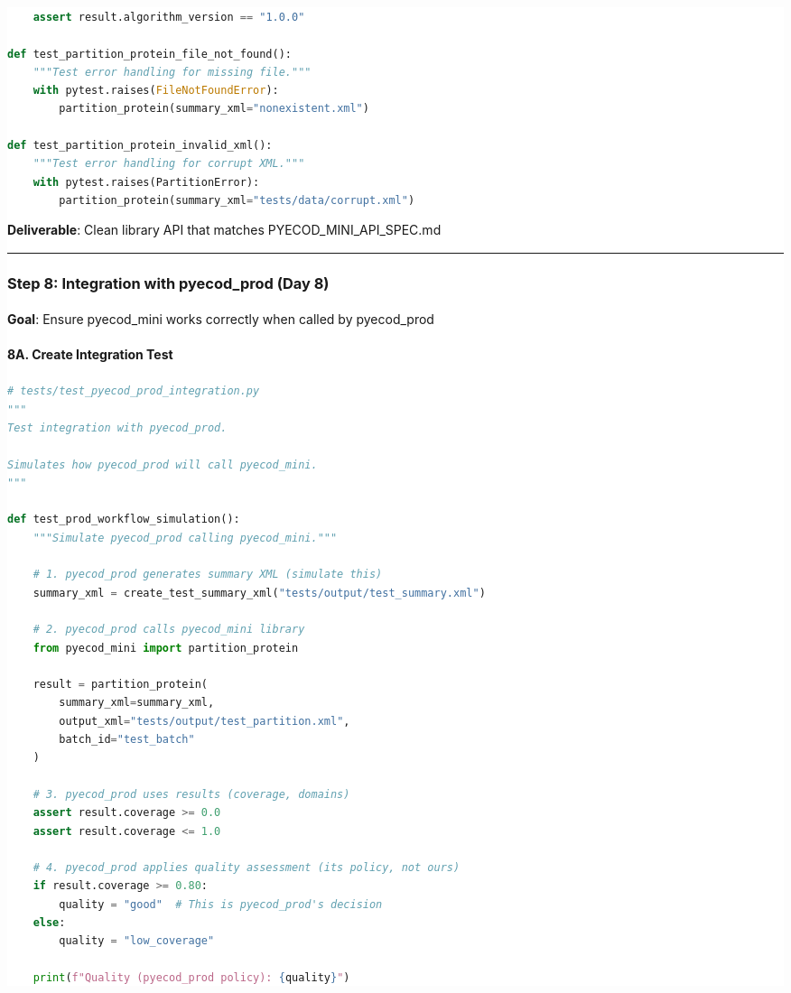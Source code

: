 ```python
    assert result.algorithm_version == "1.0.0"

def test_partition_protein_file_not_found():
    """Test error handling for missing file."""
    with pytest.raises(FileNotFoundError):
        partition_protein(summary_xml="nonexistent.xml")

def test_partition_protein_invalid_xml():
    """Test error handling for corrupt XML."""
    with pytest.raises(PartitionError):
        partition_protein(summary_xml="tests/data/corrupt.xml")
```

**Deliverable**: Clean library API that matches PYECOD_MINI_API_SPEC.md

---

### Step 8: Integration with pyecod_prod (Day 8)

**Goal**: Ensure pyecod_mini works correctly when called by pyecod_prod

#### 8A. Create Integration Test

```python
# tests/test_pyecod_prod_integration.py
"""
Test integration with pyecod_prod.

Simulates how pyecod_prod will call pyecod_mini.
"""

def test_prod_workflow_simulation():
    """Simulate pyecod_prod calling pyecod_mini."""

    # 1. pyecod_prod generates summary XML (simulate this)
    summary_xml = create_test_summary_xml("tests/output/test_summary.xml")

    # 2. pyecod_prod calls pyecod_mini library
    from pyecod_mini import partition_protein

    result = partition_protein(
        summary_xml=summary_xml,
        output_xml="tests/output/test_partition.xml",
        batch_id="test_batch"
    )

    # 3. pyecod_prod uses results (coverage, domains)
    assert result.coverage >= 0.0
    assert result.coverage <= 1.0

    # 4. pyecod_prod applies quality assessment (its policy, not ours)
    if result.coverage >= 0.80:
        quality = "good"  # This is pyecod_prod's decision
    else:
        quality = "low_coverage"

    print(f"Quality (pyecod_prod policy): {quality}")
```
